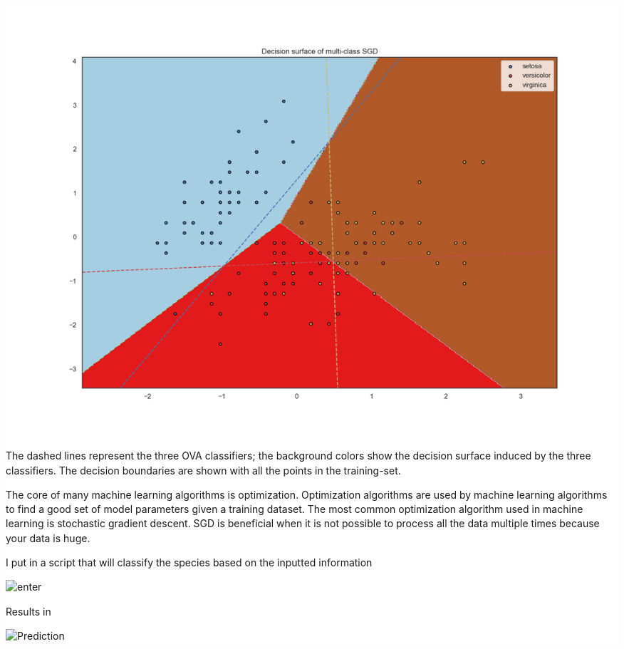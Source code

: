 ![](https://github.com/bexiturley/pands-project/blob/master/Figure_17.png)

The dashed lines represent the three OVA classifiers; the background colors show the decision surface induced by the three classifiers.  The decision boundaries are shown with all the points in the training-set.



The core of many machine learning algorithms is optimization.  Optimization algorithms are used by machine learning algorithms to find a good set of model parameters given a training dataset.  The most common optimization algorithm used in machine learning is stochastic gradient descent.
SGD is beneficial when it is not possible to process all the data multiple times because your data is huge.


I put in a script that will classify the species based on the inputted information

![enter](https://user-images.githubusercontent.com/47194968/56499458-5c07da00-64fe-11e9-8c3d-a61365daebc8.PNG)

Results in 

![Prediction](https://user-images.githubusercontent.com/47194968/56499510-9cffee80-64fe-11e9-9715-459f90ba416a.PNG)

